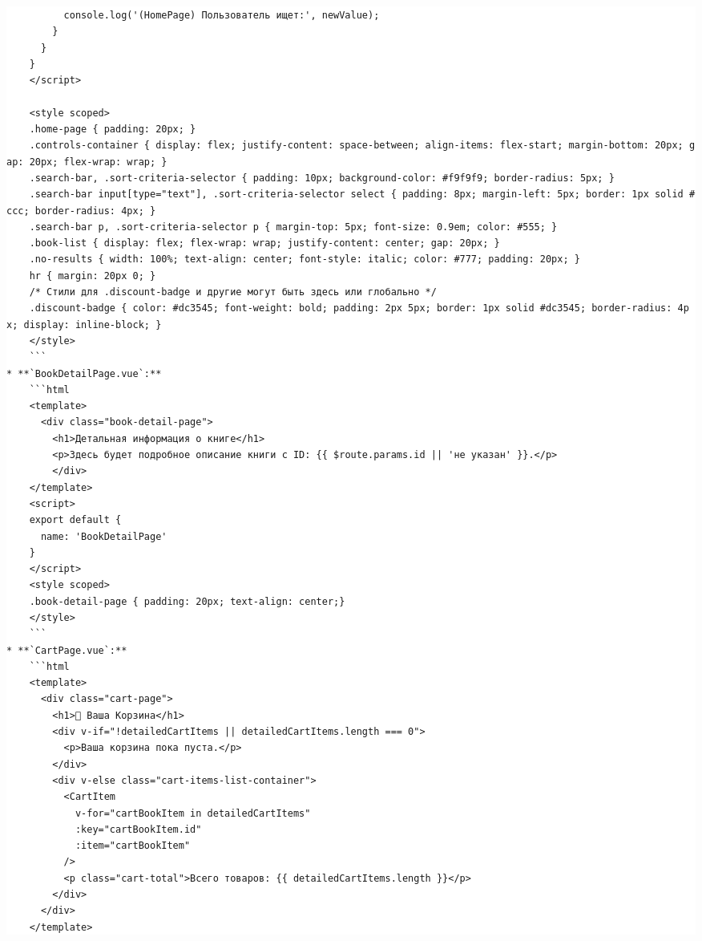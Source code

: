               console.log('(HomePage) Пользователь ищет:', newValue);
            }
          }
        }
        </script>

        <style scoped>
        .home-page { padding: 20px; }
        .controls-container { display: flex; justify-content: space-between; align-items: flex-start; margin-bottom: 20px; gap: 20px; flex-wrap: wrap; }
        .search-bar, .sort-criteria-selector { padding: 10px; background-color: #f9f9f9; border-radius: 5px; }
        .search-bar input[type="text"], .sort-criteria-selector select { padding: 8px; margin-left: 5px; border: 1px solid #ccc; border-radius: 4px; }
        .search-bar p, .sort-criteria-selector p { margin-top: 5px; font-size: 0.9em; color: #555; }
        .book-list { display: flex; flex-wrap: wrap; justify-content: center; gap: 20px; }
        .no-results { width: 100%; text-align: center; font-style: italic; color: #777; padding: 20px; }
        hr { margin: 20px 0; }
        /* Стили для .discount-badge и другие могут быть здесь или глобально */
        .discount-badge { color: #dc3545; font-weight: bold; padding: 2px 5px; border: 1px solid #dc3545; border-radius: 4px; display: inline-block; }
        </style>
        ```
    * **`BookDetailPage.vue`:**
        ```html
        <template>
          <div class="book-detail-page">
            <h1>Детальная информация о книге</h1>
            <p>Здесь будет подробное описание книги с ID: {{ $route.params.id || 'не указан' }}.</p>
            </div>
        </template>
        <script>
        export default {
          name: 'BookDetailPage'
        }
        </script>
        <style scoped>
        .book-detail-page { padding: 20px; text-align: center;}
        </style>
        ```
    * **`CartPage.vue`:**
        ```html
        <template>
          <div class="cart-page">
            <h1>🛒 Ваша Корзина</h1>
            <div v-if="!detailedCartItems || detailedCartItems.length === 0">
              <p>Ваша корзина пока пуста.</p>
            </div>
            <div v-else class="cart-items-list-container">
              <CartItem 
                v-for="cartBookItem in detailedCartItems" 
                :key="cartBookItem.id" 
                :item="cartBookItem" 
              />
              <p class="cart-total">Всего товаров: {{ detailedCartItems.length }}</p>
            </div>
          </div>
        </template>
